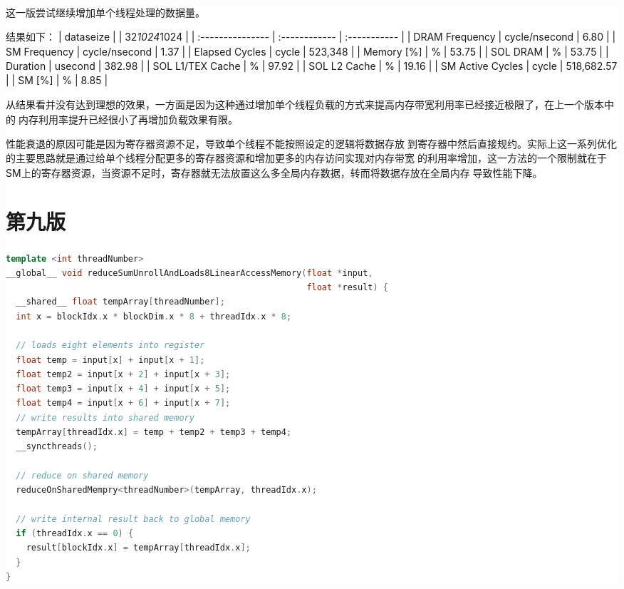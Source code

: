 这一版尝试继续增加单个线程处理的数据量。

结果如下：
| dataseize        |               | 32*1024*1024 |
| :--------------- | :------------ | :----------- |
| DRAM Frequency   | cycle/nsecond | 6.80         |
| SM Frequency     | cycle/nsecond | 1.37         |
| Elapsed Cycles   | cycle         | 523,348      |
| Memory [%]       | %             | 53.75        |
| SOL DRAM         | %             | 53.75        |
| Duration         | usecond       | 382.98       |
| SOL L1/TEX Cache | %             | 97.92        |
| SOL L2 Cache     | %             | 19.16        |
| SM Active Cycles | cycle         | 518,682.57   |
| SM [%]           | %             | 8.85         |

从结果看并没有达到理想的效果，一方面是因为这种通过增加单个线程负载的方式来提高内存带宽利用率已经接近极限了，在上一个版本中的
内存利用率提升已经很小了再增加负载效果有限。

性能衰退的原因可能是因为寄存器资源不足，导致单个线程不能按照设定的逻辑将数据存放
到寄存器中然后直接规约。实际上这一系列优化的主要思路就是通过给单个线程分配更多的寄存器资源和增加更多的内存访问实现对内存带宽
的利用率增加，这一方法的一个限制就在于SM上的寄存器资源，当资源不足时，寄存器就无法放置这么多全局内存数据，转而将数据存放在全局内存
导致性能下降。

# 第九版

~~~C++
template <int threadNumber>
__global__ void reduceSumUnrollAndLoads8LinearAccessMemory(float *input,
                                                           float *result) {
  __shared__ float tempArray[threadNumber];
  int x = blockIdx.x * blockDim.x * 8 + threadIdx.x * 8;

  // loads eight elements into register
  float temp = input[x] + input[x + 1];
  float temp2 = input[x + 2] + input[x + 3];
  float temp3 = input[x + 4] + input[x + 5];
  float temp4 = input[x + 6] + input[x + 7];
  // write results into shared memory
  tempArray[threadIdx.x] = temp + temp2 + temp3 + temp4;
  __syncthreads();

  // reduce on shared memory
  reduceOnSharedMempry<threadNumber>(tempArray, threadIdx.x);

  // write internal result back to global memory
  if (threadIdx.x == 0) {
    result[blockIdx.x] = tempArray[threadIdx.x];
  }
}
~~~
